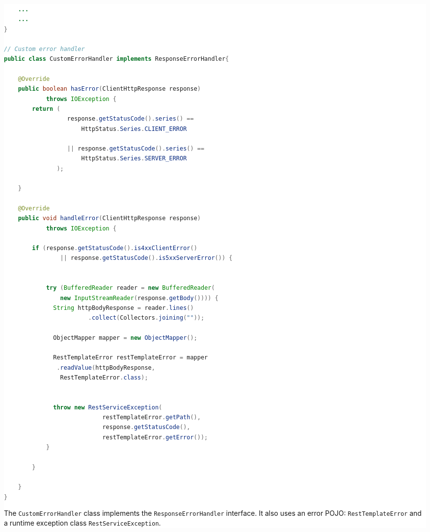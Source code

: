 ```java
    ...
    ...
}

// Custom error handler
public class CustomErrorHandler implements ResponseErrorHandler{

    @Override
    public boolean hasError(ClientHttpResponse response) 
            throws IOException {
        return (
                  response.getStatusCode().series() ==
                      HttpStatus.Series.CLIENT_ERROR 
                      
                  || response.getStatusCode().series() == 
                      HttpStatus.Series.SERVER_ERROR
               );
            
    }

    @Override
    public void handleError(ClientHttpResponse response) 
            throws IOException {

        if (response.getStatusCode().is4xxClientError() 
                || response.getStatusCode().is5xxServerError()) {


            try (BufferedReader reader = new BufferedReader(
                new InputStreamReader(response.getBody()))) {
              String httpBodyResponse = reader.lines()
                        .collect(Collectors.joining(""));
              
              ObjectMapper mapper = new ObjectMapper();

              RestTemplateError restTemplateError = mapper
               .readValue(httpBodyResponse, 
                RestTemplateError.class);

              
              throw new RestServiceException(
                            restTemplateError.getPath(), 
                            response.getStatusCode(), 
                            restTemplateError.getError());
            }   
        
        }
   
    }
}

```
The `CustomErrorHandler` class implements the `ResponseErrorHandler` interface. It also uses an error POJO: `RestTemplateError` and a runtime exception class `RestServiceException`.
